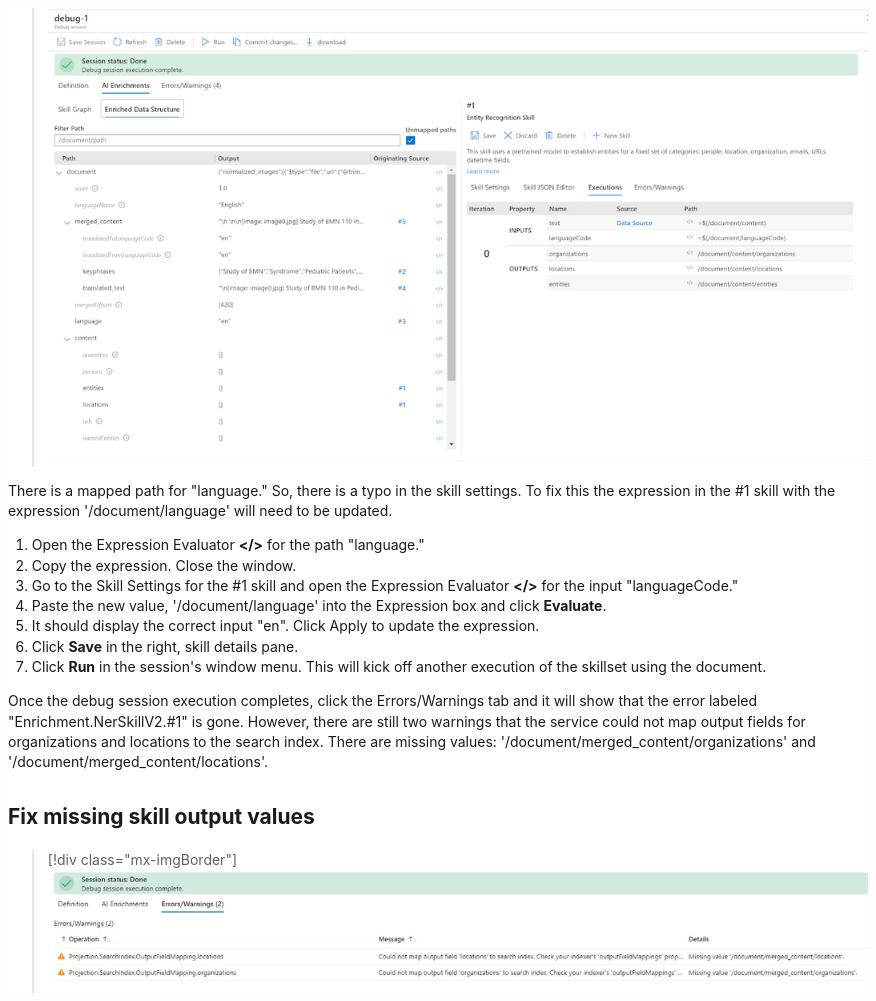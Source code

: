 > ![Enriched Data Structure](media/cognitive-search-debug/enriched-data-structure-language.png)

There is a mapped path for "language." So, there is a typo in the skill settings. To fix this the expression in the #1 skill with the expression '/document/language' will need to be updated.

1. Open the Expression Evaluator **</>** for the path "language."
1. Copy the expression. Close the window.
1. Go to the Skill Settings for the #1 skill and open the Expression Evaluator **</>** for the input "languageCode."
1. Paste the new value, '/document/language' into the Expression box and click **Evaluate**.
1. It should display the correct input "en". Click Apply to update the expression.
1. Click **Save** in the right, skill details pane.
1. Click **Run** in the session's window menu. This will kick off another execution of the skillset using the document. 

Once the debug session execution completes, click the Errors/Warnings tab and it will show that the error labeled "Enrichment.NerSkillV2.#1" is gone. However, there are still two warnings that the service could not map output fields for organizations and locations to the search index. There are missing values: '/document/merged_content/organizations' and '/document/merged_content/locations'.

## Fix missing skill output values

> [!div class="mx-imgBorder"]
> ![Errors and warnings](media/cognitive-search-debug/warnings-missing-value-locs-orgs.png)
